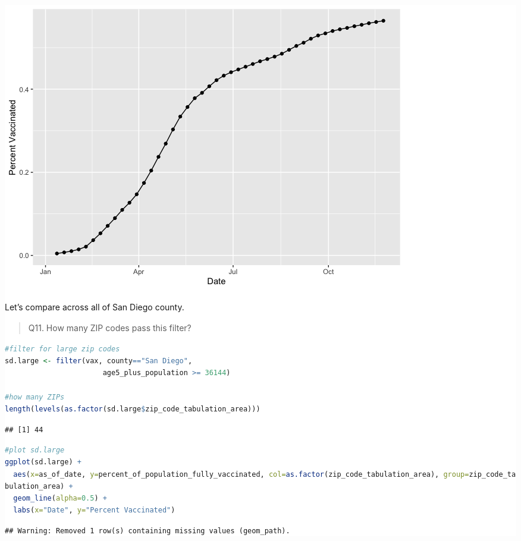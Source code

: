 ![](class17_files/figure-gfm/unnamed-chunk-18-1.png)

Let’s compare across all of San Diego county.

> Q11. How many ZIP codes pass this filter?

``` r
#filter for large zip codes
sd.large <- filter(vax, county=="San Diego",
                       age5_plus_population >= 36144)

#how many ZIPs
length(levels(as.factor(sd.large$zip_code_tabulation_area)))
```

    ## [1] 44

``` r
#plot sd.large
ggplot(sd.large) + 
  aes(x=as_of_date, y=percent_of_population_fully_vaccinated, col=as.factor(zip_code_tabulation_area), group=zip_code_tabulation_area) + 
  geom_line(alpha=0.5) +
  labs(x="Date", y="Percent Vaccinated")
```

    ## Warning: Removed 1 row(s) containing missing values (geom_path).
